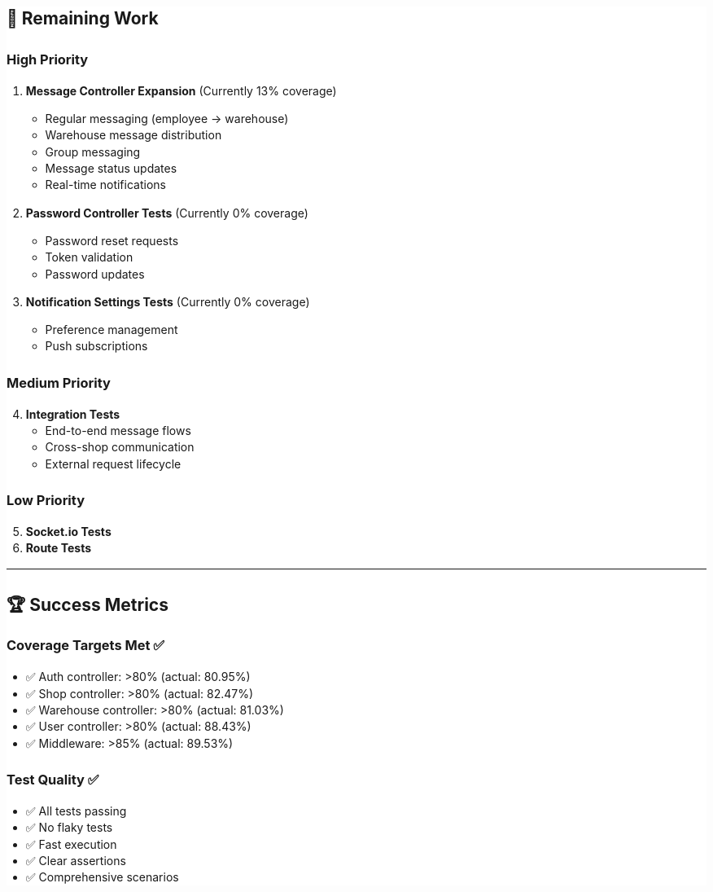 
## 🎯 Remaining Work

### High Priority

1. **Message Controller Expansion** (Currently 13% coverage)

   - Regular messaging (employee → warehouse)
   - Warehouse message distribution
   - Group messaging
   - Message status updates
   - Real-time notifications

2. **Password Controller Tests** (Currently 0% coverage)

   - Password reset requests
   - Token validation
   - Password updates

3. **Notification Settings Tests** (Currently 0% coverage)
   - Preference management
   - Push subscriptions

### Medium Priority

4. **Integration Tests**
   - End-to-end message flows
   - Cross-shop communication
   - External request lifecycle

### Low Priority

5. **Socket.io Tests**
6. **Route Tests**

---

## 🏆 Success Metrics

### Coverage Targets Met ✅

- ✅ Auth controller: >80% (actual: 80.95%)
- ✅ Shop controller: >80% (actual: 82.47%)
- ✅ Warehouse controller: >80% (actual: 81.03%)
- ✅ User controller: >80% (actual: 88.43%)
- ✅ Middleware: >85% (actual: 89.53%)

### Test Quality ✅

- ✅ All tests passing
- ✅ No flaky tests
- ✅ Fast execution
- ✅ Clear assertions
- ✅ Comprehensive scenarios
